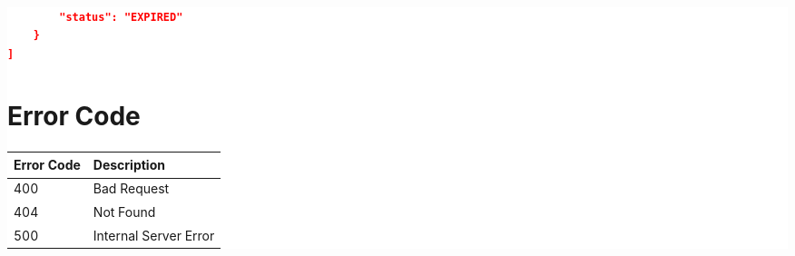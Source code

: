 ```json Sample Response
        "status": "EXPIRED"
    }
]
```

# Error Code

| Error Code | Description           |
| :--------- | :-------------------- |
| 400        | Bad Request           |
| 404        | Not Found             |
| 500        | Internal Server Error |